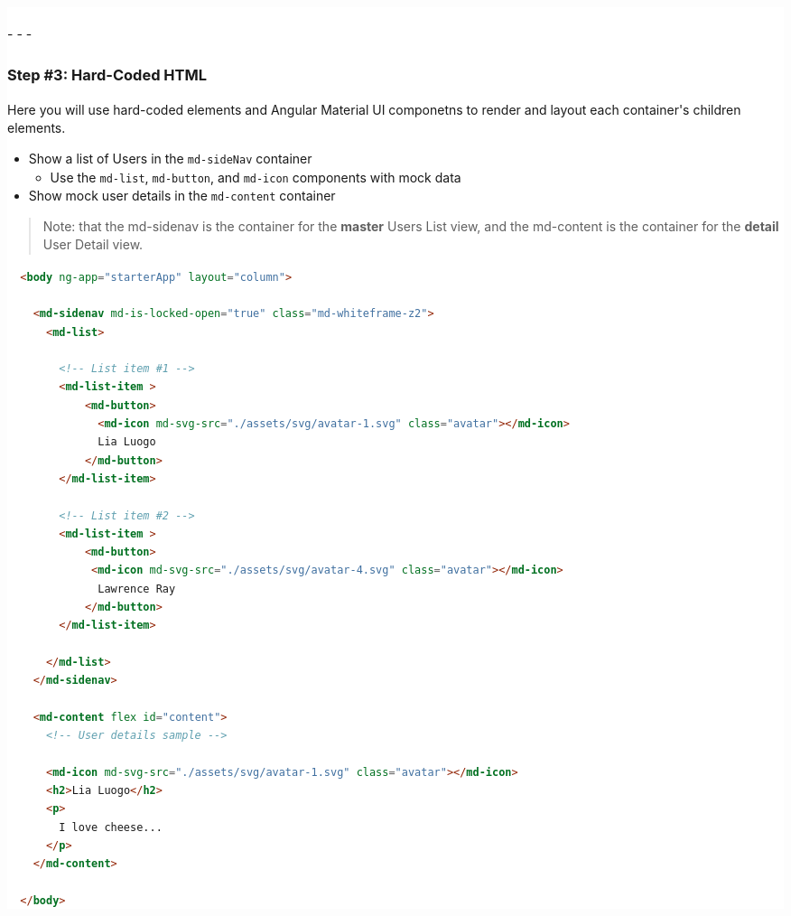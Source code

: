
<br/>
- - -

### Step #3: Hard-Coded HTML

Here you will use hard-coded elements and Angular Material UI componetns to render and layout each container's children elements.

* Show a list of Users in the `md-sideNav` container
  *  Use the `md-list`, `md-button`, and `md-icon` components with mock data
* Show mock user details in the `md-content` container

> Note: that the md-sidenav is the container for the **master** Users List view, and the md-content is the container for the **detail** User Detail view.



```html
  <body ng-app="starterApp" layout="column">

	<md-sidenav md-is-locked-open="true" class="md-whiteframe-z2">
	  <md-list>

		<!-- List item #1 -->
		<md-list-item >
			<md-button>
			  <md-icon md-svg-src="./assets/svg/avatar-1.svg" class="avatar"></md-icon>
			  Lia Luogo
			</md-button>
		</md-list-item>

		<!-- List item #2 -->
		<md-list-item >
			<md-button>
			 <md-icon md-svg-src="./assets/svg/avatar-4.svg" class="avatar"></md-icon>
			  Lawrence Ray
			</md-button>
		</md-list-item>

	  </md-list>
	</md-sidenav>

	<md-content flex id="content">
	  <!-- User details sample -->

	  <md-icon md-svg-src="./assets/svg/avatar-1.svg" class="avatar"></md-icon>
	  <h2>Lia Luogo</h2>
	  <p>
		I love cheese...
	  </p>
	</md-content>

  </body>
```
